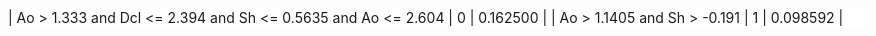 | Ao > 1.333 and Dcl <= 2.394 and Sh <= 0.5635 and Ao <= 2.604 | 0 | 0.162500 |
| Ao > 1.1405 and Sh > -0.191 | 1 | 0.098592 |
